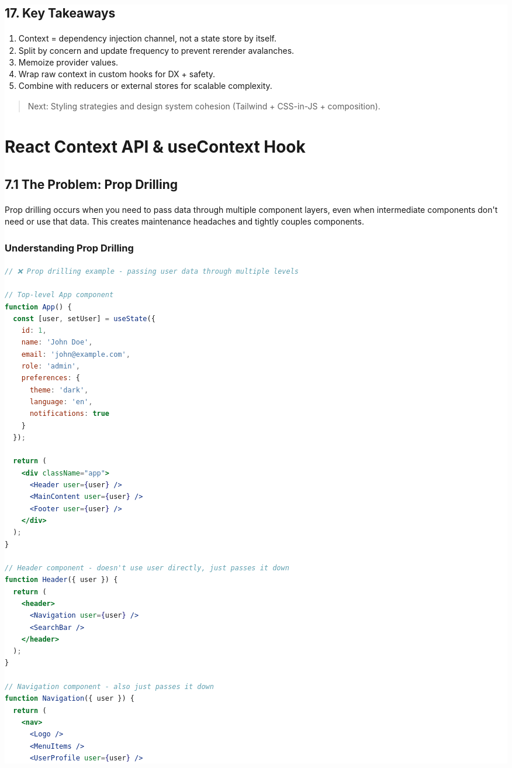 ## 17. Key Takeaways
1. Context = dependency injection channel, not a state store by itself.
2. Split by concern and update frequency to prevent rerender avalanches.
3. Memoize provider values.
4. Wrap raw context in custom hooks for DX + safety.
5. Combine with reducers or external stores for scalable complexity.

> Next: Styling strategies and design system cohesion (Tailwind + CSS-in-JS + composition).
# React Context API & useContext Hook

## 7.1 The Problem: Prop Drilling

Prop drilling occurs when you need to pass data through multiple component layers, even when intermediate components don't need or use that data. This creates maintenance headaches and tightly couples components.

### Understanding Prop Drilling

```jsx
// ❌ Prop drilling example - passing user data through multiple levels

// Top-level App component
function App() {
  const [user, setUser] = useState({
    id: 1,
    name: 'John Doe',
    email: 'john@example.com',
    role: 'admin',
    preferences: {
      theme: 'dark',
      language: 'en',
      notifications: true
    }
  });

  return (
    <div className="app">
      <Header user={user} />
      <MainContent user={user} />
      <Footer user={user} />
    </div>
  );
}

// Header component - doesn't use user directly, just passes it down
function Header({ user }) {
  return (
    <header>
      <Navigation user={user} />
      <SearchBar />
    </header>
  );
}

// Navigation component - also just passes it down
function Navigation({ user }) {
  return (
    <nav>
      <Logo />
      <MenuItems />
      <UserProfile user={user} />
```